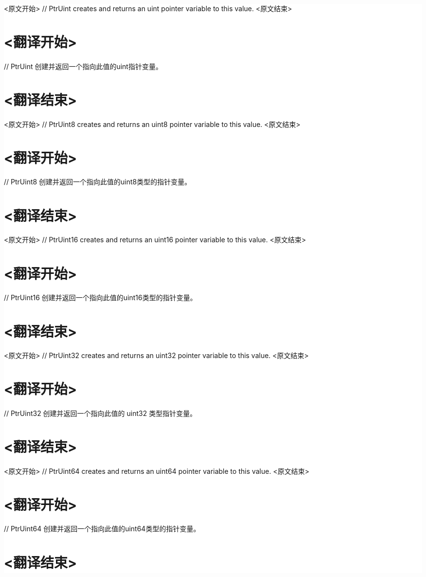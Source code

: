 
<原文开始>
// PtrUint creates and returns an uint pointer variable to this value.
<原文结束>

# <翻译开始>
// PtrUint 创建并返回一个指向此值的uint指针变量。
# <翻译结束>


<原文开始>
// PtrUint8 creates and returns an uint8 pointer variable to this value.
<原文结束>

# <翻译开始>
// PtrUint8 创建并返回一个指向此值的uint8类型的指针变量。
# <翻译结束>


<原文开始>
// PtrUint16 creates and returns an uint16 pointer variable to this value.
<原文结束>

# <翻译开始>
// PtrUint16 创建并返回一个指向此值的uint16类型的指针变量。
# <翻译结束>


<原文开始>
// PtrUint32 creates and returns an uint32 pointer variable to this value.
<原文结束>

# <翻译开始>
// PtrUint32 创建并返回一个指向此值的 uint32 类型指针变量。
# <翻译结束>


<原文开始>
// PtrUint64 creates and returns an uint64 pointer variable to this value.
<原文结束>

# <翻译开始>
// PtrUint64 创建并返回一个指向此值的uint64类型的指针变量。
# <翻译结束>
